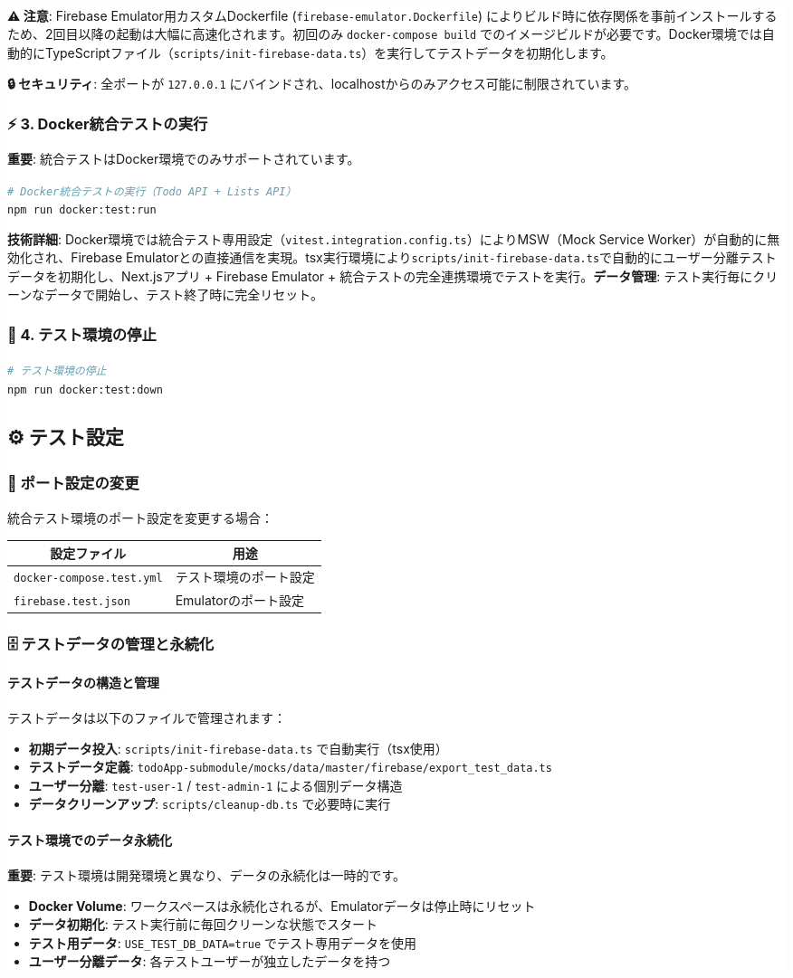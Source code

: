 **⚠️ 注意**: Firebase Emulator用カスタムDockerfile (`firebase-emulator.Dockerfile`) によりビルド時に依存関係を事前インストールするため、2回目以降の起動は大幅に高速化されます。初回のみ `docker-compose build` でのイメージビルドが必要です。Docker環境では自動的にTypeScriptファイル（`scripts/init-firebase-data.ts`）を実行してテストデータを初期化します。

**🔒 セキュリティ**: 全ポートが `127.0.0.1` にバインドされ、localhostからのみアクセス可能に制限されています。

### ⚡ 3. Docker統合テストの実行

**重要**: 統合テストはDocker環境でのみサポートされています。

```bash
# Docker統合テストの実行（Todo API + Lists API）
npm run docker:test:run

```

**技術詳細**: Docker環境では統合テスト専用設定（`vitest.integration.config.ts`）によりMSW（Mock Service Worker）が自動的に無効化され、Firebase Emulatorとの直接通信を実現。tsx実行環境により`scripts/init-firebase-data.ts`で自動的にユーザー分離テストデータを初期化し、Next.jsアプリ + Firebase Emulator + 統合テストの完全連携環境でテストを実行。**データ管理**: テスト実行毎にクリーンなデータで開始し、テスト終了時に完全リセット。

### 🧹 4. テスト環境の停止

```bash
# テスト環境の停止
npm run docker:test:down
```

## ⚙️ テスト設定

### 📝 ポート設定の変更

統合テスト環境のポート設定を変更する場合：

| 設定ファイル              | 用途                   |
| ------------------------- | ---------------------- |
| `docker-compose.test.yml` | テスト環境のポート設定 |
| `firebase.test.json`      | Emulatorのポート設定   |

### 🗄️ テストデータの管理と永続化

#### テストデータの構造と管理

テストデータは以下のファイルで管理されます：

- **初期データ投入**: `scripts/init-firebase-data.ts` で自動実行（tsx使用）
- **テストデータ定義**: `todoApp-submodule/mocks/data/master/firebase/export_test_data.ts`
- **ユーザー分離**: `test-user-1` / `test-admin-1` による個別データ構造
- **データクリーンアップ**: `scripts/cleanup-db.ts` で必要時に実行

#### テスト環境でのデータ永続化

**重要**: テスト環境は開発環境と異なり、データの永続化は一時的です。

- **Docker Volume**: ワークスペースは永続化されるが、Emulatorデータは停止時にリセット
- **データ初期化**: テスト実行前に毎回クリーンな状態でスタート
- **テスト用データ**: `USE_TEST_DB_DATA=true` でテスト専用データを使用
- **ユーザー分離データ**: 各テストユーザーが独立したデータを持つ
